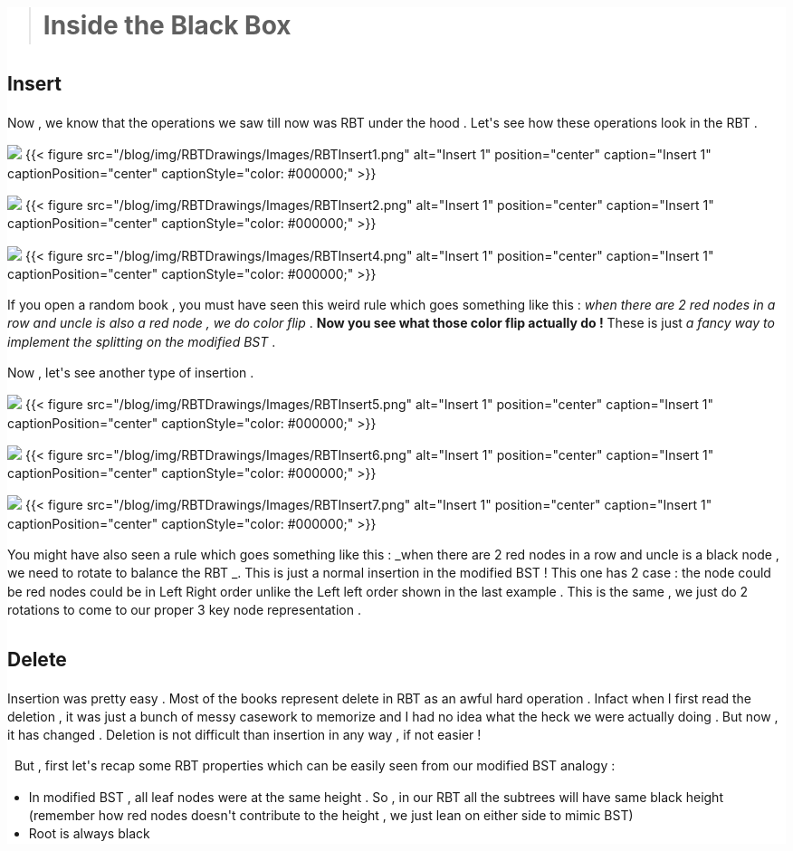 > # **Inside the Black Box**

## **Insert**

Now , we know that the operations we saw till now was RBT under the hood . Let's see how these operations look in the RBT .

![](RBTDrawings/Images/RBTInsert1.png)
{{< figure src="/blog/img/RBTDrawings/Images/RBTInsert1.png" alt="Insert 1" position="center" caption="Insert 1" captionPosition="center" captionStyle="color: #000000;" >}}

![](RBTDrawings/Images/RBTInsert2.png)
{{< figure src="/blog/img/RBTDrawings/Images/RBTInsert2.png" alt="Insert 1" position="center" caption="Insert 1" captionPosition="center" captionStyle="color: #000000;" >}}

![](RBTDrawings/Images/RBTInsert4.png)
{{< figure src="/blog/img/RBTDrawings/Images/RBTInsert4.png" alt="Insert 1" position="center" caption="Insert 1" captionPosition="center" captionStyle="color: #000000;" >}}

If you open a random book , you must have seen this weird rule which goes something like this : _when there are 2 red nodes in a row and uncle is also a red node , we do color flip_ . **Now you see what those color flip actually do !** These is just _a fancy way to implement the splitting on the modified BST_ .

Now , let's see another type of insertion .

![](RBTDrawings/Images/RBTInsert5.png)
{{< figure src="/blog/img/RBTDrawings/Images/RBTInsert5.png" alt="Insert 1" position="center" caption="Insert 1" captionPosition="center" captionStyle="color: #000000;" >}}

![](RBTDrawings/Images/RBTInsert6.png)
{{< figure src="/blog/img/RBTDrawings/Images/RBTInsert6.png" alt="Insert 1" position="center" caption="Insert 1" captionPosition="center" captionStyle="color: #000000;" >}}

![](RBTDrawings/Images/RBTInsert7.png)
{{< figure src="/blog/img/RBTDrawings/Images/RBTInsert7.png" alt="Insert 1" position="center" caption="Insert 1" captionPosition="center" captionStyle="color: #000000;" >}}

You might have also seen a rule which goes something like this : _when there are 2 red nodes in a row and uncle is a black node , we need to rotate to balance the RBT _. This is just a normal insertion in the modified BST ! This one has 2 case : the node could be red nodes could be in Left Right order unlike the Left left order shown in the last example . This is the same , we just do 2 rotations to come to our proper 3 key node representation .

## **Delete**

Insertion was pretty easy . Most of the books represent delete in RBT as an awful hard operation . Infact when I first read the deletion , it was just a bunch of messy casework to memorize and I had no idea what the heck we were actually doing . But now , it has changed . Deletion is not difficult than insertion in any way , if not easier !

&nbsp;
But , first let's recap some RBT properties which can be easily seen from our modified BST analogy :
- In modified BST , all leaf nodes were at the same height . So , in our RBT all the subtrees will have same black height (remember how red nodes doesn't contribute to the height , we just lean on either side to mimic BST)
- Root is always black 
